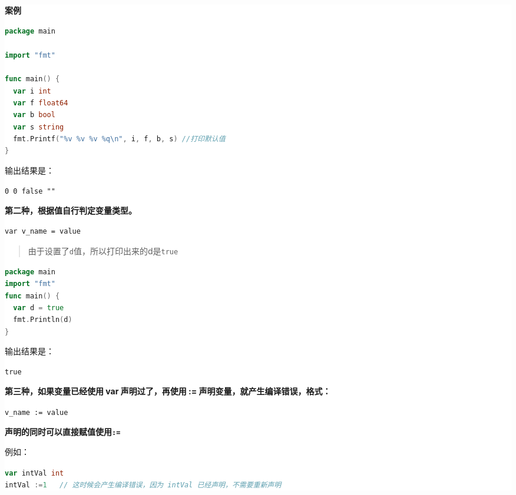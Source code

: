 

**案例**

```go
package main

import "fmt"

func main() {
  var i int
  var f float64
  var b bool
  var s string
  fmt.Printf("%v %v %v %q\n", i, f, b, s) //打印默认值
}
```

输出结果是：

```
0 0 false ""
```

**第二种，根据值自行判定变量类型。**

```
var v_name = value
```

> 由于设置了`d`值，所以打印出来的d是`true`

```go
package main
import "fmt"
func main() {
  var d = true
  fmt.Println(d)
}
```

输出结果是：

```
true
```

**第三种，如果变量已经使用 var 声明过了，再使用 := 声明变量，就产生编译错误，格式：**

```
v_name := value
```

**声明的同时可以直接赋值使用`:=`** 

例如：

```go
var intVal int 
intVal :=1   // 这时候会产生编译错误，因为 intVal 已经声明，不需要重新声明
```
